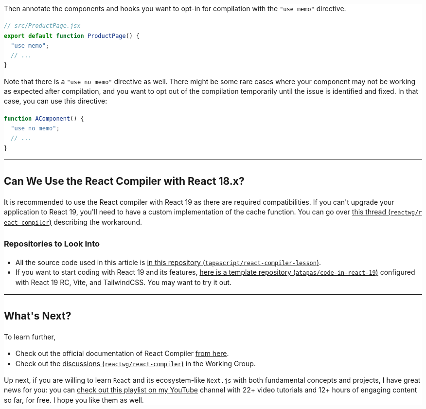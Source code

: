 Then annotate the components and hooks you want to opt-in for compilation with the `"use memo"` directive.

```js
// src/ProductPage.jsx
export default function ProductPage() {
  "use memo";
  // ...
}
```

Note that there is a `"use no memo"` directive as well. There might be some rare cases where your component may not be working as expected after compilation, and you want to opt out of the compilation temporarily until the issue is identified and fixed. In that case, you can use this directive:

```js
function AComponent() {
  "use no memo";
  // ...
}
```

---

## Can We Use the React Compiler with React 18.x?

It is recommended to use the React compiler with React 19 as there are required compatibilities. If you can't upgrade your application to React 19, you'll need to have a custom implementation of the cache function. You can go over [this thread (<VPIcon icon="iconfont icon-github"/>`reactwg/react-compiler`)](https://github.com/reactwg/react-compiler/discussions/6) describing the workaround.

### Repositories to Look Into

- All the source code used in this article is [in this repository (<VPIcon icon="iconfont icon-github"/>`tapascript/react-compiler-lesson`)](https://github.com/tapascript/react-compiler-lesson).
- If you want to start coding with React 19 and its features, [here is a template repository (<VPIcon icon="iconfont icon-github"/>`atapas/code-in-react-19`)](https://github.com/atapas/code-in-react-19) configured with React 19 RC, Vite, and TailwindCSS. You may want to try it out.

---

## What's Next?

To learn further,

- Check out the official documentation of React Compiler [<VPIcon icon="fa-brands fa-react"/>from here](https://react.dev/learn/react-compiler).
- Check out the [discussions (<VPIcon icon="iconfont icon-github"/>`reactwg/react-compiler`)](https://github.com/reactwg/react-compiler/discussions) in the Working Group.

Up next, if you are willing to learn `React` and its ecosystem-like `Next.js` with both fundamental concepts and projects, I have great news for you: you can [<VPIcon icon="fa-brands fa-youtube"/>check out this playlist on my YouTube](https://youtu.be/VSB2h7mVhPg?list=PLIJrr73KDmRwz_7QUvQ9Az82aDM9I8L_8) channel with 22+ video tutorials and 12+ hours of engaging content so far, for free. I hope you like them as well.
